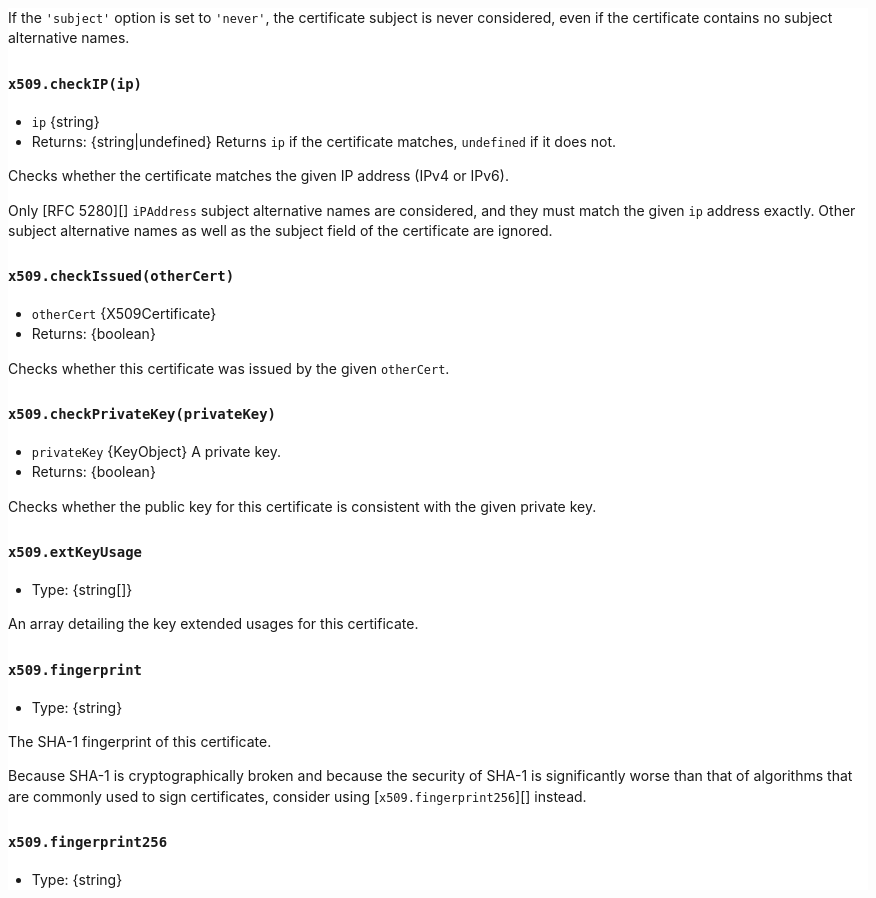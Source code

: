 If the `'subject'` option is set to `'never'`, the certificate subject is never
considered, even if the certificate contains no subject alternative names.

### `x509.checkIP(ip)`



* `ip` {string}
* Returns: {string|undefined} Returns `ip` if the certificate matches,
  `undefined` if it does not.

Checks whether the certificate matches the given IP address (IPv4 or IPv6).

Only [RFC 5280][] `iPAddress` subject alternative names are considered, and they
must match the given `ip` address exactly. Other subject alternative names as
well as the subject field of the certificate are ignored.

### `x509.checkIssued(otherCert)`



* `otherCert` {X509Certificate}
* Returns: {boolean}

Checks whether this certificate was issued by the given `otherCert`.

### `x509.checkPrivateKey(privateKey)`



* `privateKey` {KeyObject} A private key.
* Returns: {boolean}

Checks whether the public key for this certificate is consistent with
the given private key.

### `x509.extKeyUsage`



* Type: {string\[]}

An array detailing the key extended usages for this certificate.

### `x509.fingerprint`



* Type: {string}

The SHA-1 fingerprint of this certificate.

Because SHA-1 is cryptographically broken and because the security of SHA-1 is
significantly worse than that of algorithms that are commonly used to sign
certificates, consider using [`x509.fingerprint256`][] instead.

### `x509.fingerprint256`



* Type: {string}
